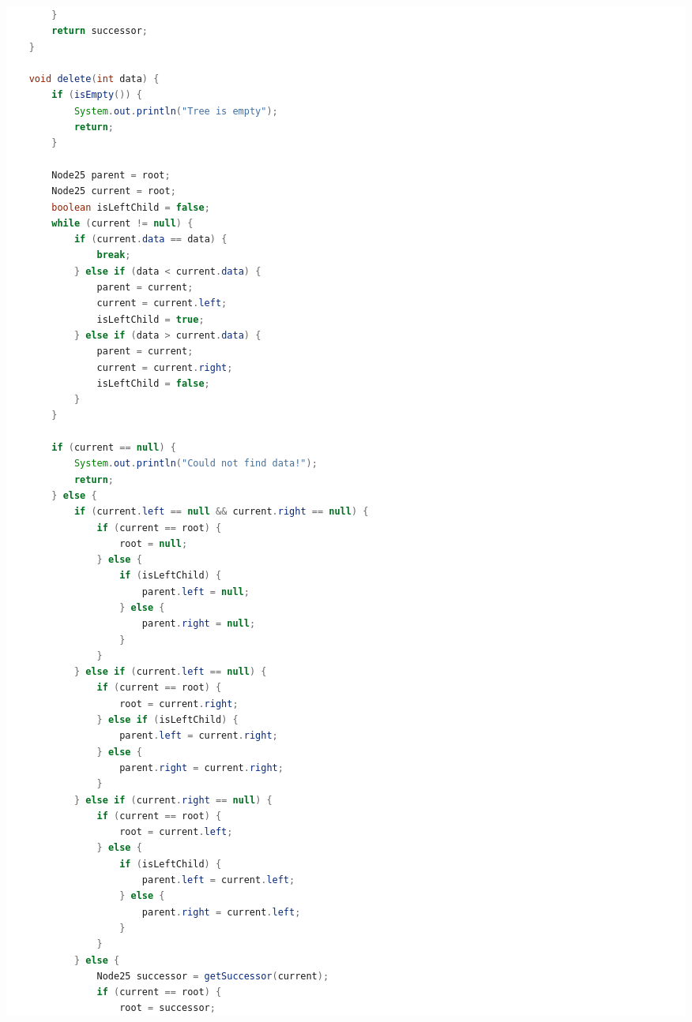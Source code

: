 ```java
        }
        return successor;
    }

    void delete(int data) {
        if (isEmpty()) {
            System.out.println("Tree is empty");
            return;
        }

        Node25 parent = root;
        Node25 current = root;
        boolean isLeftChild = false;
        while (current != null) {
            if (current.data == data) {
                break;
            } else if (data < current.data) {
                parent = current;
                current = current.left;
                isLeftChild = true;
            } else if (data > current.data) {
                parent = current;
                current = current.right;
                isLeftChild = false;
            }
        }

        if (current == null) {
            System.out.println("Could not find data!");
            return;
        } else {
            if (current.left == null && current.right == null) {
                if (current == root) {
                    root = null;
                } else {
                    if (isLeftChild) {
                        parent.left = null;
                    } else {
                        parent.right = null;
                    }
                }
            } else if (current.left == null) { 
                if (current == root) {
                    root = current.right;
                } else if (isLeftChild) {
                    parent.left = current.right;
                } else {
                    parent.right = current.right;
                }
            } else if (current.right == null) {
                if (current == root) {
                    root = current.left;
                } else {
                    if (isLeftChild) {
                        parent.left = current.left;
                    } else {
                        parent.right = current.left;
                    }
                }
            } else { 
                Node25 successor = getSuccessor(current);
                if (current == root) {
                    root = successor;
```